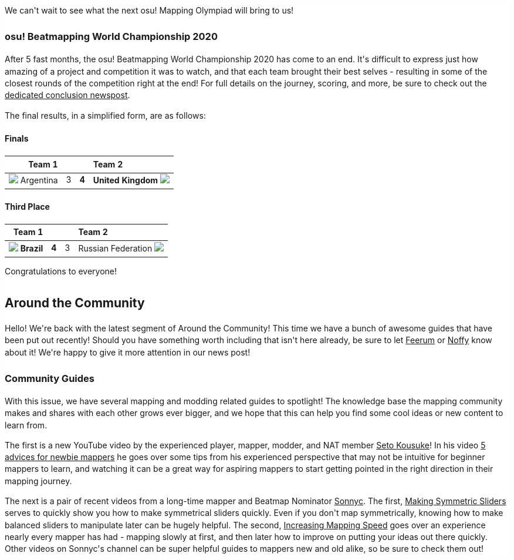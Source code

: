 We can't wait to see what the next osu! Mapping Olympiad will bring to us!

### osu! Beatmapping World Championship 2020

After 5 fast months, the osu! Beatmapping World Championship 2020 has come to an end. It's difficult to express just how amazing of a project and competition it was to watch, and that each team brought their best selves - resulting in some of the closest rounds of the competition right at the end! For full details on the journey, scoring, and more, be sure to check out the [dedicated conclusion newspost](https://osu.ppy.sh/home/news/2020-10-22-beatmapping-world-championship-2020-concludes).

The final results, in a simplified form, are as follows:

#### Finals

| Team 1 |  |  | Team 2 |
| --: | :-: | :-: | :-- |
| ![](/wiki/shared/flag/AR.gif) Argentina | 3 | **4** | **United Kingdom** ![](/wiki/shared/flag/GB.gif) |

#### Third Place

| Team 1 |  |  | Team 2 |
| --: | :-: | :-: | :-- |
| ![](/wiki/shared/flag/BR.gif) **Brazil** | **4** | 3 | Russian Federation ![](/wiki/shared/flag/RU.gif) |

Congratulations to everyone!

## <a id="around-community"></a>Around the Community

Hello! We're back with the latest segment of Around the Community! This time we have a bunch of awesome guides that have been put out recently! Should you have something worth including that isn't here already, be sure to let [Feerum](https://osu.ppy.sh/users/4815717) or [Noffy](https://osu.ppy.sh/users/1541323) know about it! We're happy to give it more attention in our news post!

### Community Guides

With this issue, we have several mapping and modding related guides to spotlight! The knowledge base the mapping community makes and shares with each other grows ever bigger, and we hope that this can help you find some cool ideas or new content to learn from.

The first is a new YouTube video by the experienced player, mapper, modder, and NAT member [Seto Kousuke](https://osu.ppy.sh/users/2857314)! In his video [5 advices for newbie mappers](https://www.youtube.com/watch?v=zrvfYtYaIAA) he goes over some tips from his experienced perspective that may not be intuitive for beginner mappers to learn, and watching it can be a great way for aspiring mappers to start getting pointed in the right direction in their mapping journey.

The next is a pair of recent videos from a long-time mapper and Beatmap Nominator [Sonnyc](https://osu.ppy.sh/users/11771). The first, [Making Symmetric Sliders](https://www.youtube.com/watch?v=nYkMFvq4ZLU) serves to quickly show you how to make symmetrical sliders quickly. Even if you don't map symmetrically, knowing how to make balanced sliders to manipulate later can be hugely helpful. The second, [Increasing Mapping Speed](https://www.youtube.com/watch?v=sMKJ9H-qGg0) goes over an experience nearly every mapper has had - mapping slowly at first, and then later how to improve on putting your ideas out there quickly. Other videos on Sonnyc's channel can be super helpful guides to mappers new and old alike, so be sure to check them out!
